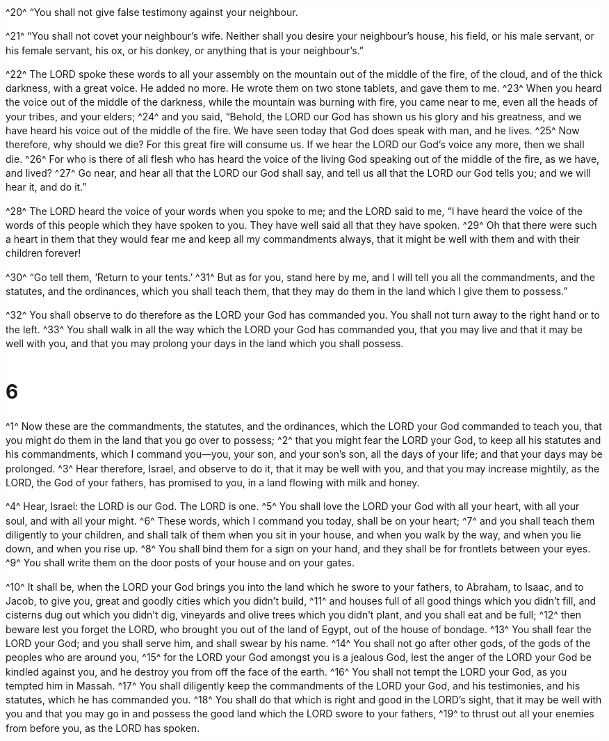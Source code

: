 ^20^ “You shall not give false testimony against your neighbour. 

^21^ “You shall not covet your neighbour’s wife. Neither shall you desire your neighbour’s house, his field, or his male servant, or his female servant, his ox, or his donkey, or anything that is your neighbour’s.” 

^22^ The LORD spoke these words to all your assembly on the mountain out of the middle of the fire, of the cloud, and of the thick darkness, with a great voice. He added no more. He wrote them on two stone tablets, and gave them to me. ^23^ When you heard the voice out of the middle of the darkness, while the mountain was burning with fire, you came near to me, even all the heads of your tribes, and your elders; ^24^ and you said, “Behold, the LORD our God has shown us his glory and his greatness, and we have heard his voice out of the middle of the fire. We have seen today that God does speak with man, and he lives. ^25^ Now therefore, why should we die? For this great fire will consume us. If we hear the LORD our God’s voice any more, then we shall die. ^26^ For who is there of all flesh who has heard the voice of the living God speaking out of the middle of the fire, as we have, and lived? ^27^ Go near, and hear all that the LORD our God shall say, and tell us all that the LORD our God tells you; and we will hear it, and do it.” 

^28^ The LORD heard the voice of your words when you spoke to me; and the LORD said to me, “I have heard the voice of the words of this people which they have spoken to you. They have well said all that they have spoken. ^29^ Oh that there were such a heart in them that they would fear me and keep all my commandments always, that it might be well with them and with their children forever! 

^30^ “Go tell them, ‘Return to your tents.’ ^31^ But as for you, stand here by me, and I will tell you all the commandments, and the statutes, and the ordinances, which you shall teach them, that they may do them in the land which I give them to possess.” 

^32^ You shall observe to do therefore as the LORD your God has commanded you. You shall not turn away to the right hand or to the left. ^33^ You shall walk in all the way which the LORD your God has commanded you, that you may live and that it may be well with you, and that you may prolong your days in the land which you shall possess. 

# 6 
^1^ Now these are the commandments, the statutes, and the ordinances, which the LORD your God commanded to teach you, that you might do them in the land that you go over to possess; ^2^ that you might fear the LORD your God, to keep all his statutes and his commandments, which I command you—you, your son, and your son’s son, all the days of your life; and that your days may be prolonged. ^3^ Hear therefore, Israel, and observe to do it, that it may be well with you, and that you may increase mightily, as the LORD, the God of your fathers, has promised to you, in a land flowing with milk and honey. 

^4^ Hear, Israel: the LORD is our God. The LORD is one. ^5^ You shall love the LORD your God with all your heart, with all your soul, and with all your might. ^6^ These words, which I command you today, shall be on your heart; ^7^ and you shall teach them diligently to your children, and shall talk of them when you sit in your house, and when you walk by the way, and when you lie down, and when you rise up. ^8^ You shall bind them for a sign on your hand, and they shall be for frontlets between your eyes. ^9^ You shall write them on the door posts of your house and on your gates. 

^10^ It shall be, when the LORD your God brings you into the land which he swore to your fathers, to Abraham, to Isaac, and to Jacob, to give you, great and goodly cities which you didn’t build, ^11^ and houses full of all good things which you didn’t fill, and cisterns dug out which you didn’t dig, vineyards and olive trees which you didn’t plant, and you shall eat and be full; ^12^ then beware lest you forget the LORD, who brought you out of the land of Egypt, out of the house of bondage. ^13^ You shall fear the LORD your God; and you shall serve him, and shall swear by his name. ^14^ You shall not go after other gods, of the gods of the peoples who are around you, ^15^ for the LORD your God amongst you is a jealous God, lest the anger of the LORD your God be kindled against you, and he destroy you from off the face of the earth. ^16^ You shall not tempt the LORD your God, as you tempted him in Massah. ^17^ You shall diligently keep the commandments of the LORD your God, and his testimonies, and his statutes, which he has commanded you. ^18^ You shall do that which is right and good in the LORD’s sight, that it may be well with you and that you may go in and possess the good land which the LORD swore to your fathers, ^19^ to thrust out all your enemies from before you, as the LORD has spoken. 
